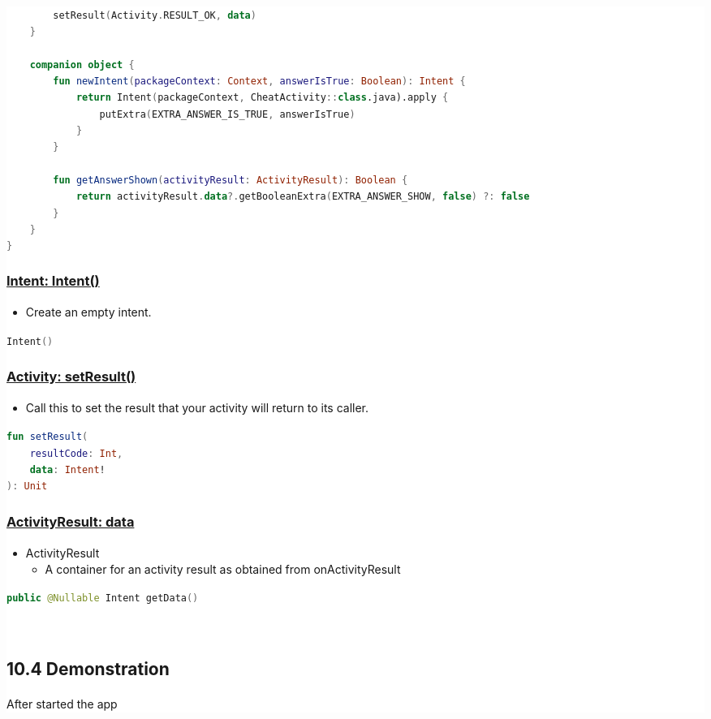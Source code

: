```kotlin
        setResult(Activity.RESULT_OK, data)
    }

    companion object {
        fun newIntent(packageContext: Context, answerIsTrue: Boolean): Intent {
            return Intent(packageContext, CheatActivity::class.java).apply {
                putExtra(EXTRA_ANSWER_IS_TRUE, answerIsTrue)
            }
        }

        fun getAnswerShown(activityResult: ActivityResult): Boolean {
            return activityResult.data?.getBooleanExtra(EXTRA_ANSWER_SHOW, false) ?: false
        }
    }
}
```

### [Intent: Intent()](https://developer.android.com/reference/kotlin/android/content/Intent#intent_1)
- Create an empty intent.
```kotlin
Intent()
```

### [Activity: setResult()](https://developer.android.com/reference/kotlin/android/app/Activity#setresult_1)
- Call this to set the result that your activity will return to its caller.
```kotlin
fun setResult(
    resultCode: Int, 
    data: Intent!
): Unit
```

### [ActivityResult: data](https://developer.android.com/reference/androidx/activity/result/ActivityResult#getData())
- ActivityResult
    - A container for an activity result as obtained from onActivityResult
```kotlin
public @Nullable Intent getData()
```

<br />

## 10.4 Demonstration
After started the app